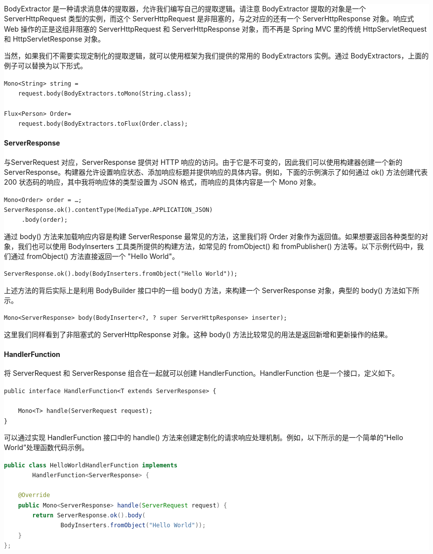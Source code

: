 BodyExtractor 是一种请求消息体的提取器，允许我们编写自己的提取逻辑。请注意 BodyExtractor 提取的对象是一个 ServerHttpRequest 类型的实例，而这个 ServerHttpRequest
是非阻塞的，与之对应的还有一个 ServerHttpResponse 对象。响应式 Web 操作的正是这组非阻塞的 ServerHttpRequest 和 ServerHttpResponse 对象，而不再是 Spring MVC 里的传统
HttpServletRequest 和 HttpServletResponse 对象。

当然，如果我们不需要实现定制化的提取逻辑，就可以使用框架为我们提供的常用的 BodyExtractors 实例。通过 BodyExtractors，上面的例子可以替换为以下形式。

```text
Mono<String> string = 
	request.body(BodyExtractors.toMono(String.class);
	 
Flux<Person> Order= 
	request.body(BodyExtractors.toFlux(Order.class);
```

#### ServerResponse

与ServerRequest 对应，ServerResponse 提供对 HTTP 响应的访问。由于它是不可变的，因此我们可以使用构建器创建一个新的
ServerResponse。构建器允许设置响应状态、添加响应标题并提供响应的具体内容。例如，下面的示例演示了如何通过 ok() 方法创建代表 200 状态码的响应，其中我将响应体的类型设置为 JSON 格式，而响应的具体内容是一个
Mono 对象。

```text
Mono<Order> order = …;
ServerResponse.ok().contentType(MediaType.APPLICATION_JSON)
     .body(order);
```

通过 body() 方法来加载响应内容是构建 ServerResponse 最常见的方法，这里我们将 Order 对象作为返回值。如果想要返回各种类型的对象，我们也可以使用 BodyInserters 工具类所提供的构建方法，如常见的
fromObject() 和 fromPublisher() 方法等。以下示例代码中，我们通过 fromObject() 方法直接返回一个 "Hello World"。

```text
ServerResponse.ok().body(BodyInserters.fromObject("Hello World"));
```

上述方法的背后实际上是利用 BodyBuilder 接口中的一组 body() 方法，来构建一个 ServerResponse 对象，典型的 body() 方法如下所示。

```text
Mono<ServerResponse> body(BodyInserter<?, ? super ServerHttpResponse> inserter);
```

这里我们同样看到了非阻塞式的 ServerHttpResponse 对象。这种 body() 方法比较常见的用法是返回新增和更新操作的结果。

#### HandlerFunction

将 ServerRequest 和 ServerResponse 组合在一起就可以创建 HandlerFunction。HandlerFunction 也是一个接口，定义如下。

```text
public interface HandlerFunction<T extends ServerResponse> {
 
    Mono<T> handle(ServerRequest request);
}
```

可以通过实现 HandlerFunction 接口中的 handle() 方法来创建定制化的请求响应处理机制。例如，以下所示的是一个简单的“Hello World”处理函数代码示例。

```java
public class HelloWorldHandlerFunction implements
        HandlerFunction<ServerResponse> {

    @Override
    public Mono<ServerResponse> handle(ServerRequest request) {
        return ServerResponse.ok().body(
                BodyInserters.fromObject("Hello World"));
    }
};
```
